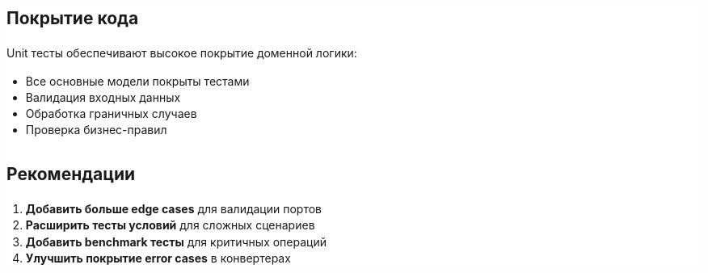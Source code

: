 ```
```

## Покрытие кода

Unit тесты обеспечивают высокое покрытие доменной логики:
- Все основные модели покрыты тестами
- Валидация входных данных
- Обработка граничных случаев
- Проверка бизнес-правил

## Рекомендации

1. **Добавить больше edge cases** для валидации портов
2. **Расширить тесты условий** для сложных сценариев
3. **Добавить benchmark тесты** для критичных операций
4. **Улучшить покрытие error cases** в конвертерах